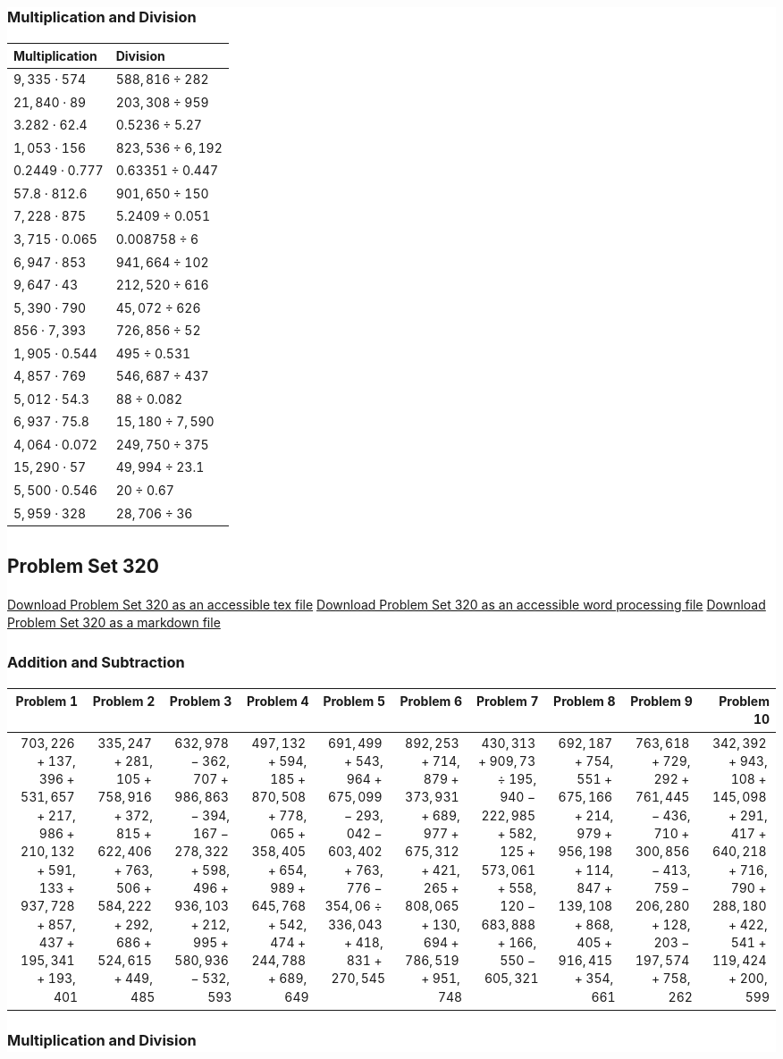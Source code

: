 ### Multiplication and Division

| Multiplication | Division |
|:---- |:---- |
|$9,335\cdot574$ |$588,816÷282$ |
|$21,840\cdot89$ |$203,308÷959$ |
|$3.282\cdot62.4$ |$0.5236÷5.27$ |
|$1,053\cdot156$ |$823,536÷6,192$ |
|$0.2449\cdot0.777$ |$0.63351÷0.447$ |
|$57.8\cdot812.6$ |$901,650÷150$ |
|$7,228\cdot875$ |$5.2409÷0.051$ |
|$3,715\cdot0.065$ |$0.008758÷6$ |
|$6,947\cdot853$ |$941,664÷102$ |
|$9,647\cdot43$ |$212,520÷616$ |
|$5,390\cdot790$ |$45,072÷626$ |
|$856\cdot7,393$ |$726,856÷52$ |
|$1,905\cdot0.544$ |$495÷0.531$ |
|$4,857\cdot769$ |$546,687÷437$ |
|$5,012\cdot54.3$ |$88÷0.082$ |
|$6,937\cdot75.8$ |$15,180÷7,590$ |
|$4,064\cdot0.072$ |$249,750÷375$ |
|$15,290\cdot57$ |$49,994÷23.1$ |
|$5,500\cdot0.546$ |$20÷0.67$ |
|$5,959\cdot328$ |$28,706÷36$ |
## Problem Set 320
[Download Problem Set 320 as an accessible tex file](./files/ProblemSet0320.tex) [Download Problem Set 320 as an accessible word processing file](./files/ProblemSet0320.docx) [Download Problem Set 320 as a markdown file](./files/ProblemSet0320.md)

### Addition and Subtraction

| Problem 1 |Problem 2 |Problem 3| Problem 4 | Problem 5 | Problem 6 |Problem 7 |Problem 8 | Problem 9| Problem 10|
|---:|---:|---:|---:|---:|---:|---:|---:|---:|---:|
|$703,226+137,396+531,657+217,986+210,132+591,133+937,728+857,437+195,341+193,401$|$335,247+281,105+758,916+372,815+622,406+763,506+584,222+292,686+524,615+449,485$|$632,978-362,707+986,863-394,167-278,322+598,496+936,103+212,995+580,936-532,593$|$497,132+594,185+870,508+778,065+358,405+654,989+645,768+542,474+244,788+689,649$|$691,499+543,964+675,099-293,042-603,402+763,776-354,06÷336,043+418,831+270,545$|$892,253+714,879+373,931+689,977+675,312+421,265+808,065+130,694+786,519+951,748$|$430,313+909,73÷195,940-222,985+582,125+573,061+558,120-683,888+166,550-605,321$|$692,187+754,551+675,166+214,979+956,198+114,847+139,108+868,405+916,415+354,661$|$763,618+729,292+761,445-436,710+300,856-413,759-206,280+128,203-197,574+758,262$|$342,392+943,108+145,098+291,417+640,218+716,790+288,180+422,541+119,424+200,599$|

### Multiplication and Division
